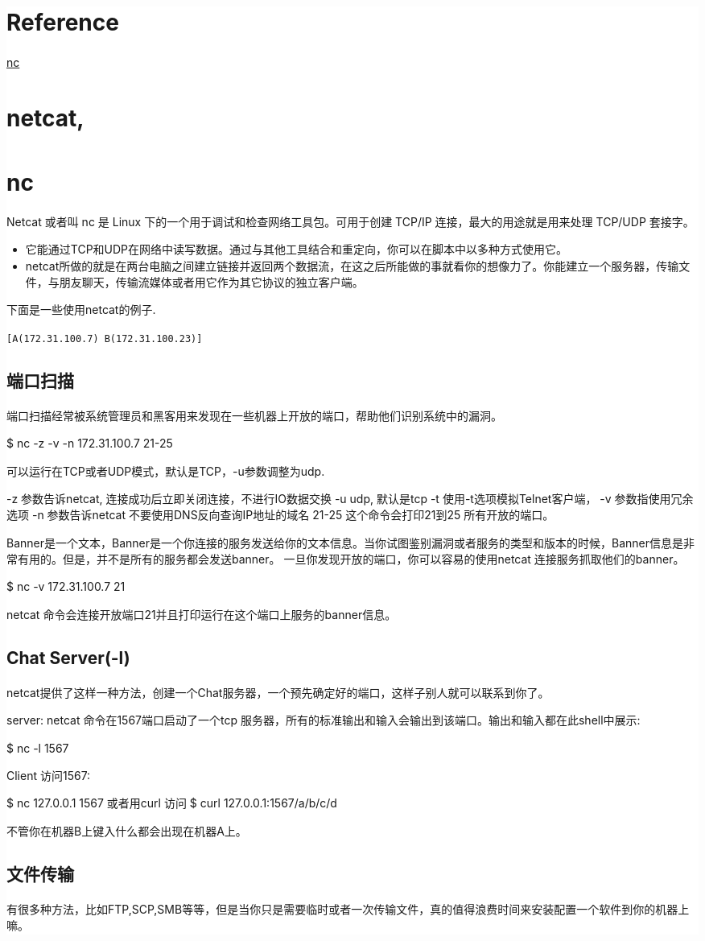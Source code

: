 # Reference
[nc](http://www.oschina.net/translate/linux-netcat-command?p=2#comments)

# netcat,
# nc
Netcat 或者叫 nc 是 Linux 下的一个用于调试和检查网络工具包。可用于创建 TCP/IP 连接，最大的用途就是用来处理 TCP/UDP 套接字。

- 它能通过TCP和UDP在网络中读写数据。通过与其他工具结合和重定向，你可以在脚本中以多种方式使用它。
- netcat所做的就是在两台电脑之间建立链接并返回两个数据流，在这之后所能做的事就看你的想像力了。你能建立一个服务器，传输文件，与朋友聊天，传输流媒体或者用它作为其它协议的独立客户端。

下面是一些使用netcat的例子.

    [A(172.31.100.7) B(172.31.100.23)]

## 端口扫描
端口扫描经常被系统管理员和黑客用来发现在一些机器上开放的端口，帮助他们识别系统中的漏洞。

  $ nc -z -v -n 172.31.100.7 21-25

可以运行在TCP或者UDP模式，默认是TCP，-u参数调整为udp.

  -z 参数告诉netcat, 连接成功后立即关闭连接，不进行IO数据交换
  -u  udp, 默认是tcp
  -t  使用-t选项模拟Telnet客户端，
  -v 参数指使用冗余选项
  -n 参数告诉netcat 不要使用DNS反向查询IP地址的域名
  21-25
    这个命令会打印21到25 所有开放的端口。

Banner是一个文本，Banner是一个你连接的服务发送给你的文本信息。当你试图鉴别漏洞或者服务的类型和版本的时候，Banner信息是非常有用的。但是，并不是所有的服务都会发送banner。
一旦你发现开放的端口，你可以容易的使用netcat 连接服务抓取他们的banner。

  $ nc -v 172.31.100.7 21

netcat 命令会连接开放端口21并且打印运行在这个端口上服务的banner信息。

## Chat Server(-l)
netcat提供了这样一种方法，创建一个Chat服务器，一个预先确定好的端口，这样子别人就可以联系到你了。

server: netcat 命令在1567端口启动了一个tcp 服务器，所有的标准输出和输入会输出到该端口。输出和输入都在此shell中展示:

  $ nc -l 1567

Client 访问1567:

  $ nc 127.0.0.1 1567
  或者用curl 访问
  $ curl 127.0.0.1:1567/a/b/c/d

不管你在机器B上键入什么都会出现在机器A上。

## 文件传输
有很多种方法，比如FTP,SCP,SMB等等，但是当你只是需要临时或者一次传输文件，真的值得浪费时间来安装配置一个软件到你的机器上嘛。
